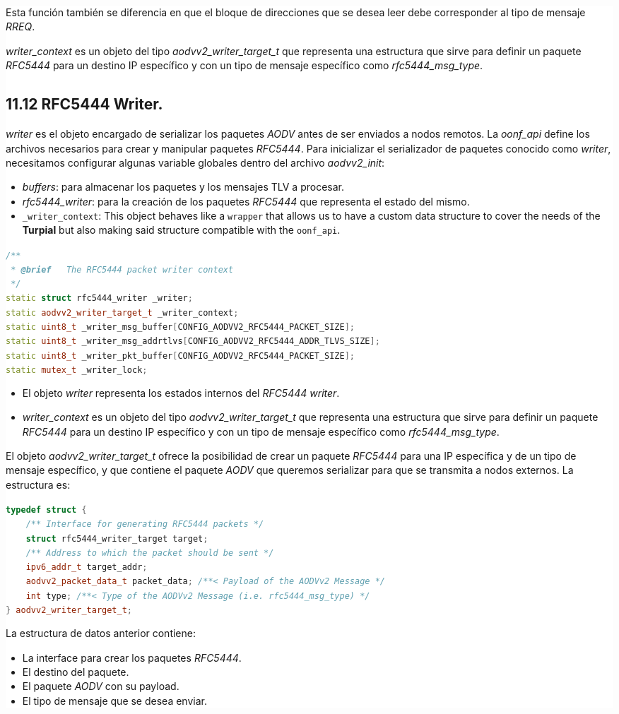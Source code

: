 Esta función también se diferencia en que el bloque de direcciones que se desea leer debe corresponder al tipo de mensaje _RREQ_.

_writer_context_ es un objeto del tipo _aodvv2_writer_target_t_ que representa una estructura que sirve para definir un paquete _RFC5444_ para un destino IP específico y con un tipo de mensaje específico como _rfc5444_msg_type_.

## 11.12 RFC5444 Writer.
_writer_ es el objeto encargado de serializar los paquetes _AODV_ antes de ser enviados a nodos remotos. La _oonf_api_ define los archivos necesarios para crear y manipular paquetes _RFC5444_. Para inicializar el serializador de paquetes conocido como _writer_, necesitamos configurar algunas variable globales dentro del archivo _aodvv2_init_:

 - _buffers_: para almacenar los paquetes y los mensajes TLV a procesar.
 - _rfc5444_writer_:  para la creación de los paquetes _RFC5444_ que representa el estado del mismo.
 - `_writer_context`: This object behaves like a  `wrapper` that allows us to have a custom data structure to cover the needs of the **Turpial** but also making said structure compatible with the `oonf_api`.

```cpp
/**
 * @brief   The RFC5444 packet writer context
 */
static struct rfc5444_writer _writer;
static aodvv2_writer_target_t _writer_context;
static uint8_t _writer_msg_buffer[CONFIG_AODVV2_RFC5444_PACKET_SIZE];
static uint8_t _writer_msg_addrtlvs[CONFIG_AODVV2_RFC5444_ADDR_TLVS_SIZE];
static uint8_t _writer_pkt_buffer[CONFIG_AODVV2_RFC5444_PACKET_SIZE];
static mutex_t _writer_lock;
```

- El objeto _writer_ representa los estados internos del _RFC5444 writer_.

- _writer_context_ es un objeto del tipo _aodvv2_writer_target_t_ que representa una estructura que sirve para definir un paquete _RFC5444_ para un destino IP específico y con un tipo de mensaje específico como _rfc5444_msg_type_.

El objeto _aodvv2_writer_target_t_ ofrece la posibilidad de crear un paquete _RFC5444_ para una IP específica y de un tipo de mensaje específico, y que contiene el paquete _AODV_ que queremos serializar para que se transmita a nodos externos. La estructura es:

```cpp
typedef struct {
    /** Interface for generating RFC5444 packets */
    struct rfc5444_writer_target target;
    /** Address to which the packet should be sent */
    ipv6_addr_t target_addr;
    aodvv2_packet_data_t packet_data; /**< Payload of the AODVv2 Message */
    int type; /**< Type of the AODVv2 Message (i.e. rfc5444_msg_type) */
} aodvv2_writer_target_t;
```

La estructura de datos anterior contiene:

- La interface para crear los paquetes _RFC5444_.
- El destino del paquete.
- El paquete _AODV_ con su payload.
- El tipo de mensaje que se desea enviar.
